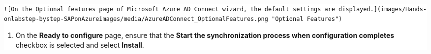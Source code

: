     ![On the Optional features page of Microsoft Azure AD Connect wizard, the default settings are displayed.](images/Hands-onlabstep-bystep-SAPonAzureimages/media/AzureADConnect_OptionalFeatures.png "Optional Features")

1.  On the **Ready to configure** page, ensure that the **Start the synchronization process when configuration completes** checkbox is selected and select **Install**.
